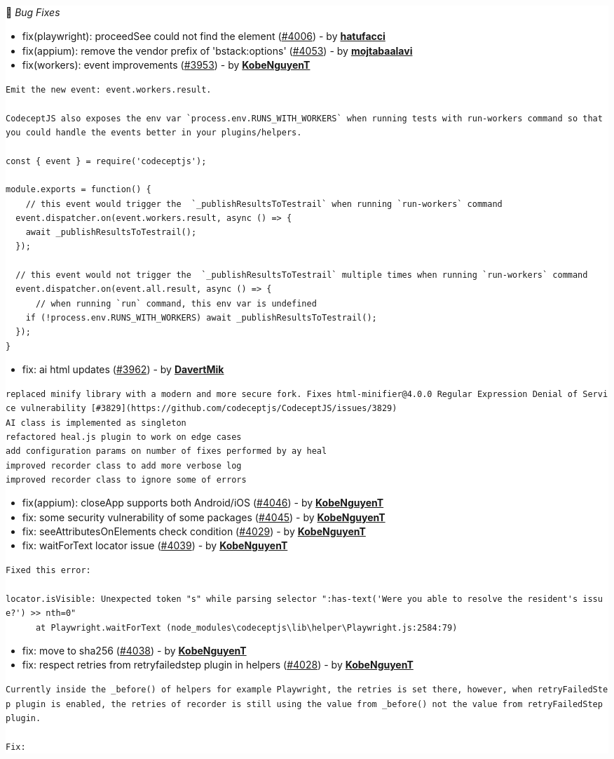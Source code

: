 🐛 *Bug Fixes*
* fix(playwright): proceedSee could not find the element ([#4006](https://github.com/codeceptjs/CodeceptJS/issues/4006)) - by **[hatufacci](https://github.com/hatufacci)**
* fix(appium): remove the vendor prefix of 'bstack:options' ([#4053](https://github.com/codeceptjs/CodeceptJS/issues/4053)) - by **[mojtabaalavi](https://github.com/mojtabaalavi)**
* fix(workers): event improvements ([#3953](https://github.com/codeceptjs/CodeceptJS/issues/3953)) - by **[KobeNguyenT](https://github.com/KobeNguyenT)**
```
Emit the new event: event.workers.result.

CodeceptJS also exposes the env var `process.env.RUNS_WITH_WORKERS` when running tests with run-workers command so that you could handle the events better in your plugins/helpers.

const { event } = require('codeceptjs');

module.exports = function() {
    // this event would trigger the  `_publishResultsToTestrail` when running `run-workers` command
  event.dispatcher.on(event.workers.result, async () => {
    await _publishResultsToTestrail();
  });
  
  // this event would not trigger the  `_publishResultsToTestrail` multiple times when running `run-workers` command
  event.dispatcher.on(event.all.result, async () => {
      // when running `run` command, this env var is undefined
    if (!process.env.RUNS_WITH_WORKERS) await _publishResultsToTestrail();
  });
}
```
* fix: ai html updates ([#3962](https://github.com/codeceptjs/CodeceptJS/issues/3962)) - by **[DavertMik](https://github.com/DavertMik)**
```
replaced minify library with a modern and more secure fork. Fixes html-minifier@4.0.0 Regular Expression Denial of Service vulnerability [#3829](https://github.com/codeceptjs/CodeceptJS/issues/3829)
AI class is implemented as singleton
refactored heal.js plugin to work on edge cases
add configuration params on number of fixes performed by ay heal
improved recorder class to add more verbose log
improved recorder class to ignore some of errors
```
* fix(appium): closeApp supports both Android/iOS ([#4046](https://github.com/codeceptjs/CodeceptJS/issues/4046)) - by **[KobeNguyenT](https://github.com/KobeNguyenT)**
* fix: some security vulnerability of some packages ([#4045](https://github.com/codeceptjs/CodeceptJS/issues/4045)) - by **[KobeNguyenT](https://github.com/KobeNguyenT)**
* fix: seeAttributesOnElements check condition ([#4029](https://github.com/codeceptjs/CodeceptJS/issues/4029)) - by **[KobeNguyenT](https://github.com/KobeNguyenT)**
* fix: waitForText locator issue ([#4039](https://github.com/codeceptjs/CodeceptJS/issues/4039)) - by **[KobeNguyenT](https://github.com/KobeNguyenT)**
```
Fixed this error:

locator.isVisible: Unexpected token "s" while parsing selector ":has-text('Were you able to resolve the resident's issue?') >> nth=0"
      at Playwright.waitForText (node_modules\codeceptjs\lib\helper\Playwright.js:2584:79)
```
* fix: move to sha256 ([#4038](https://github.com/codeceptjs/CodeceptJS/issues/4038)) - by **[KobeNguyenT](https://github.com/KobeNguyenT)** 
* fix: respect retries from retryfailedstep plugin in helpers ([#4028](https://github.com/codeceptjs/CodeceptJS/issues/4028)) - by **[KobeNguyenT](https://github.com/KobeNguyenT)**
```
Currently inside the _before() of helpers for example Playwright, the retries is set there, however, when retryFailedStep plugin is enabled, the retries of recorder is still using the value from _before() not the value from retryFailedStep plugin.

Fix:
```